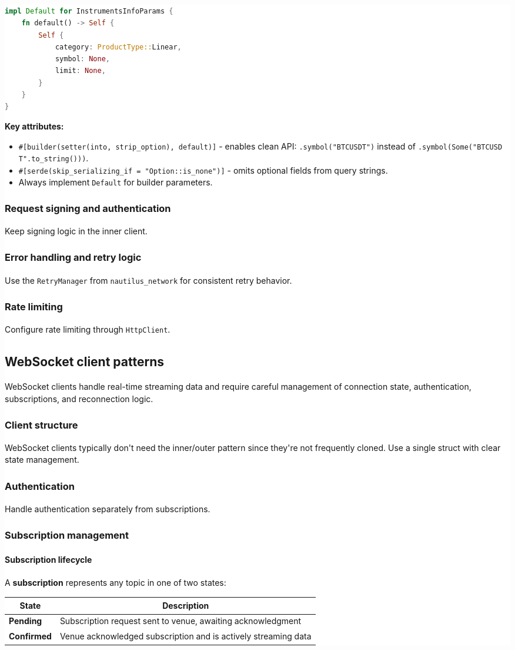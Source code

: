 ```rust
impl Default for InstrumentsInfoParams {
    fn default() -> Self {
        Self {
            category: ProductType::Linear,
            symbol: None,
            limit: None,
        }
    }
}
```

**Key attributes:**

- `#[builder(setter(into, strip_option), default)]` - enables clean API: `.symbol("BTCUSDT")` instead of `.symbol(Some("BTCUSDT".to_string()))`.
- `#[serde(skip_serializing_if = "Option::is_none")]` - omits optional fields from query strings.
- Always implement `Default` for builder parameters.

### Request signing and authentication

Keep signing logic in the inner client.

### Error handling and retry logic

Use the `RetryManager` from `nautilus_network` for consistent retry behavior.

### Rate limiting

Configure rate limiting through `HttpClient`.

## WebSocket client patterns

WebSocket clients handle real-time streaming data and require careful management of connection state, authentication, subscriptions, and reconnection logic.

### Client structure

WebSocket clients typically don't need the inner/outer pattern since they're not frequently cloned. Use a single struct with clear state management.

### Authentication

Handle authentication separately from subscriptions.

### Subscription management

#### Subscription lifecycle

A **subscription** represents any topic in one of two states:

| State         | Description |
|---------------|-------------|
| **Pending**   | Subscription request sent to venue, awaiting acknowledgment |
| **Confirmed** | Venue acknowledged subscription and is actively streaming data |

